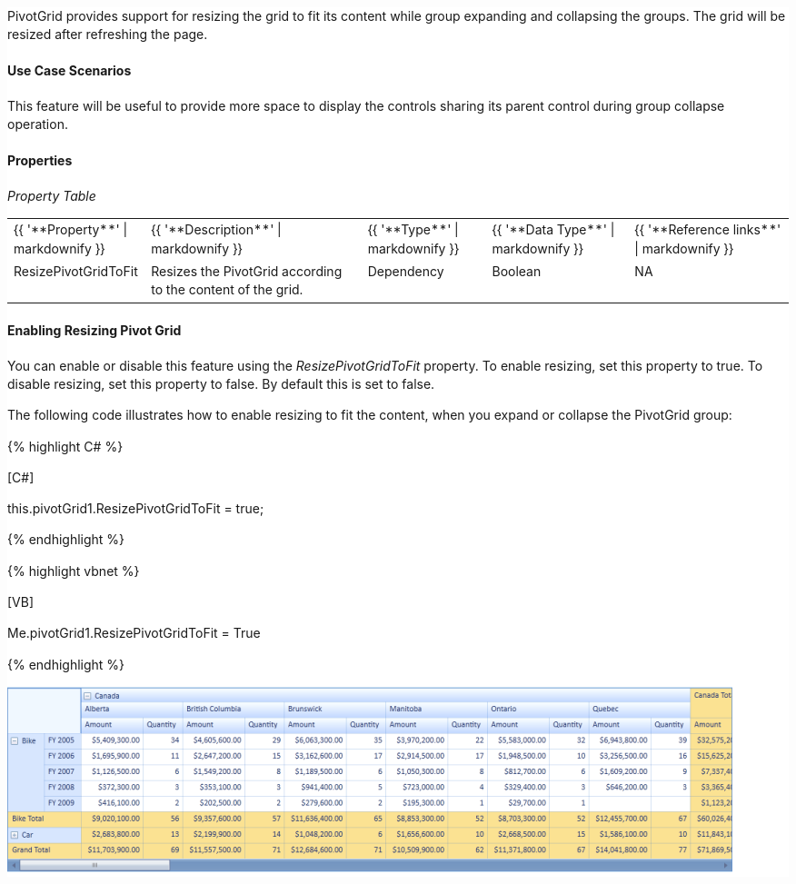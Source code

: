 PivotGrid provides support for resizing the grid to fit its content while group expanding and collapsing the groups. The grid will be resized after refreshing the page. 

#### Use Case Scenarios

This feature will be useful to provide more space to display the controls sharing its parent control during group collapse operation. 

#### Properties

_Property Table_

<table>
<tr>
<td>
{{ '**Property**' | markdownify }}</td><td>
{{ '**Description**' | markdownify }}</td><td>
{{ '**Type**' | markdownify }}</td><td>
{{ '**Data Type**' | markdownify }}</td><td>
{{ '**Reference links**' | markdownify }}</td></tr>
<tr>
<td>
ResizePivotGridToFit </td><td>
Resizes the PivotGrid according to the content of the grid. </td><td>
Dependency</td><td>
Boolean </td><td>
NA </td></tr>
</table>


#### Enabling Resizing Pivot Grid

You can enable or disable this feature using the _ResizePivotGridToFit_ property.  To enable resizing, set this property to true. To disable resizing, set this property to false.  By default this is set to false.

The following code illustrates how to enable resizing to fit the content, when you expand or collapse the PivotGrid group:

{% highlight C# %}  

[C#]



this.pivotGrid1.ResizePivotGridToFit = true; 

{% endhighlight %} 

{% highlight vbnet %} 

[VB]



Me.pivotGrid1.ResizePivotGridToFit = True 

{% endhighlight %} 

![](Features_images/Features_img32.png)
